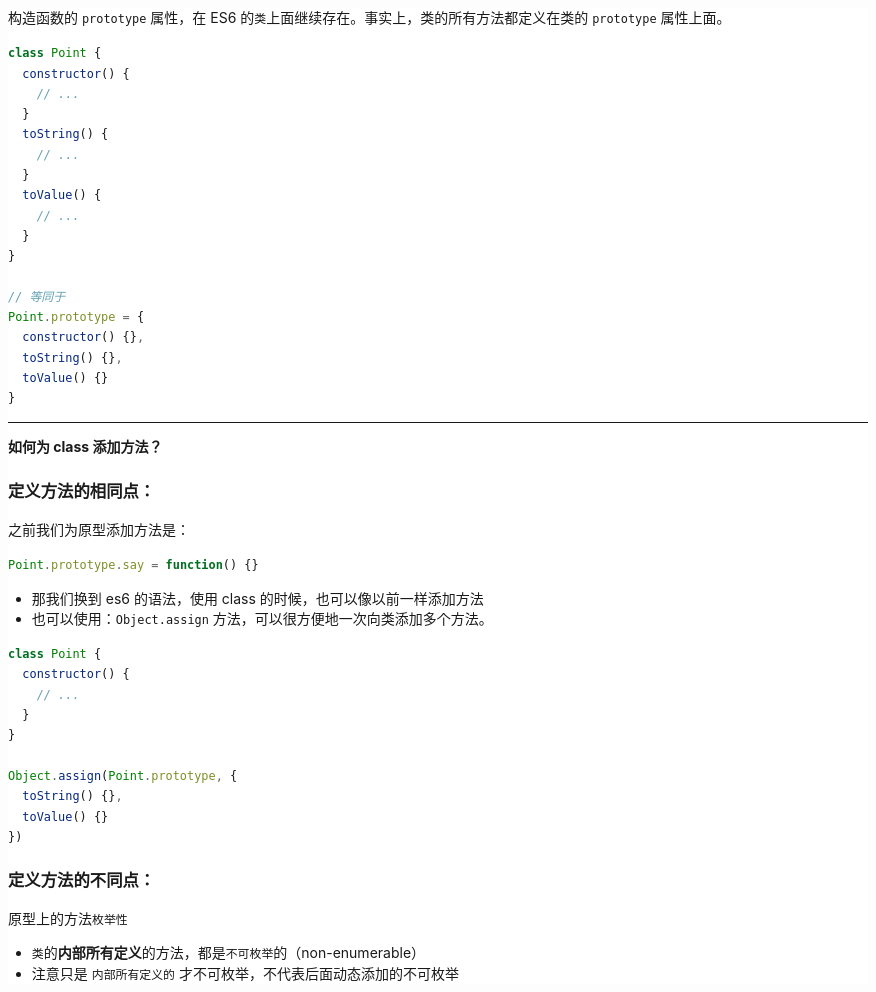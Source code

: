 构造函数的 `prototype` 属性，在 ES6 的`类`上面继续存在。事实上，类的所有方法都定义在类的 `prototype` 属性上面。

```js
class Point {
  constructor() {
    // ...
  }
  toString() {
    // ...
  }
  toValue() {
    // ...
  }
}

// 等同于
Point.prototype = {
  constructor() {},
  toString() {},
  toValue() {}
}
```

---

**如何为 class 添加方法？**

### 定义方法的相同点：

之前我们为原型添加方法是：

```js
Point.prototype.say = function() {}
```

- 那我们换到 es6 的语法，使用 class 的时候，也可以像以前一样添加方法
- 也可以使用：`Object.assign` 方法，可以很方便地一次向类添加多个方法。

```js
class Point {
  constructor() {
    // ...
  }
}

Object.assign(Point.prototype, {
  toString() {},
  toValue() {}
})
```

### 定义方法的不同点：

原型上的方法`枚举性`

- `类`的**内部所有定义**的方法，都是`不可枚举`的（non-enumerable）
- 注意只是 `内部所有定义的` 才不可枚举，不代表后面动态添加的不可枚举
